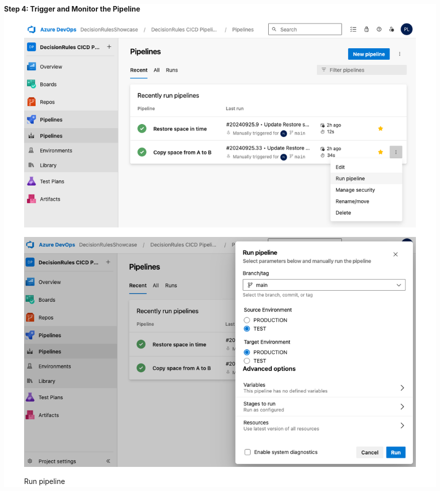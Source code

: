 **Step 4: Trigger and Monitor the Pipeline**

<figure><img src="../../../.gitbook/assets/image (344).png" alt=""><figcaption></figcaption></figure>

<figure><img src="../../../.gitbook/assets/image (347).png" alt=""><figcaption><p>Run pipeline</p></figcaption></figure>
